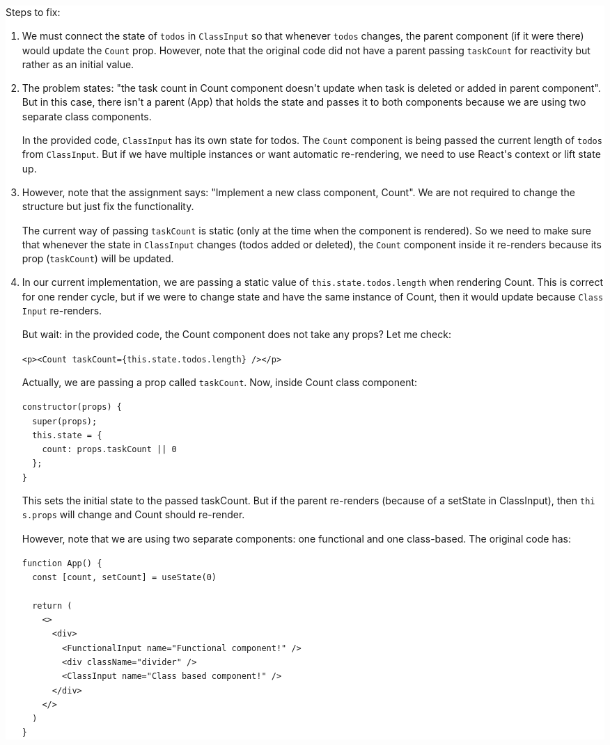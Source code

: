  Steps to fix:
 1. We must connect the state of `todos` in `ClassInput` so that whenever `todos` changes, the parent component (if it were there) would
update the `Count` prop.
    However, note that the original code did not have a parent passing `taskCount` for reactivity but rather as an initial value.

 2. The problem states: "the task count in Count component doesn't update when task is deleted or added in parent component". But in this
case, there isn't a parent (App) that holds the state and passes it to both components because we are using two separate class components.

    In the provided code, `ClassInput` has its own state for todos. The `Count` component is being passed the current length of `todos`
from `ClassInput`. But if we have multiple instances or want automatic re-rendering, we need to use React's context or lift state up.

 3. However, note that the assignment says: "Implement a new class component, Count". We are not required to change the structure but just
fix the functionality.

    The current way of passing `taskCount` is static (only at the time when the component is rendered). So we need to make sure that
whenever the state in `ClassInput` changes (todos added or deleted), the `Count` component inside it re-renders because its prop
(`taskCount`) will be updated.

 4. In our current implementation, we are passing a static value of `this.state.todos.length` when rendering Count. This is correct for one
render cycle, but if we were to change state and have the same instance of Count, then it would update because `ClassInput` re-renders.

    But wait: in the provided code, the Count component does not take any props? Let me check:

        <p><Count taskCount={this.state.todos.length} /></p>

    Actually, we are passing a prop called `taskCount`. Now, inside Count class component:

        constructor(props) {
          super(props);
          this.state = {
            count: props.taskCount || 0
          };
        }

    This sets the initial state to the passed taskCount. But if the parent re-renders (because of a setState in ClassInput), then
`this.props` will change and Count should re-render.

    However, note that we are using two separate components: one functional and one class-based. The original code has:

        function App() {
          const [count, setCount] = useState(0)

          return (
            <>
              <div>
                <FunctionalInput name="Functional component!" />
                <div className="divider" />
                <ClassInput name="Class based component!" />
              </div>
            </>
          )
        }
